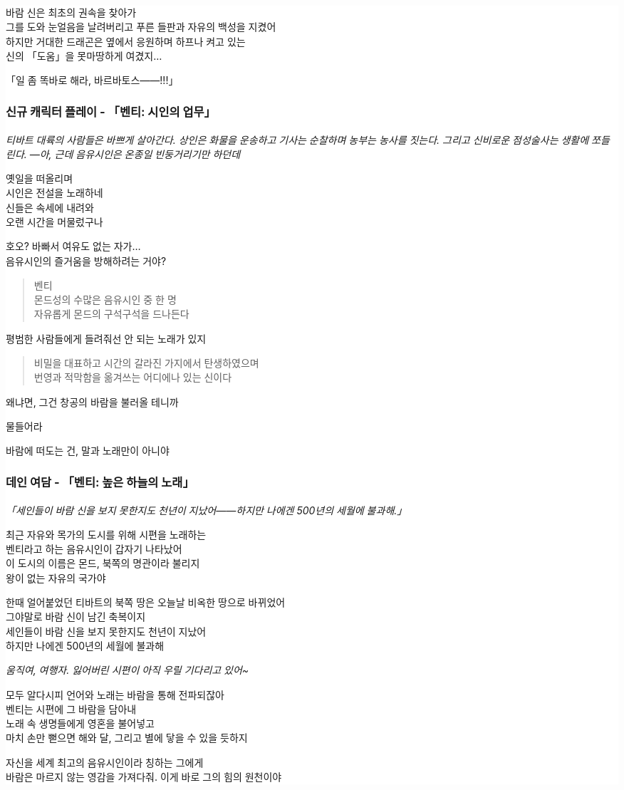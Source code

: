바람 신은 최초의 권속을 찾아가  
그를 도와 눈얼음을 날려버리고 푸른 들판과 자유의 백성을 지켰어  
하지만 거대한 드래곤은 옆에서 응원하며 하프나 켜고 있는  
신의 「도움」을 못마땅하게 여겼지…

「일 좀 똑바로 해라, 바르바토스——!!!」

### 신규 캐릭터 플레이 - 「벤티: 시인의 업무」
_티바트 대륙의 사람들은 바쁘게 살아간다. 상인은 화물을 운송하고 기사는 순찰하며 농부는 농사를 짓는다. 그리고 신비로운 점성술사는 생활에 쪼들린다.
—아, 근데 음유시인은 온종일 빈둥거리기만 하던데_

옛일을 떠올리며  
시인은 전설을 노래하네  
신들은 속세에 내려와  
오랜 시간을 머물렀구나  

호오? 바빠서 여유도 없는 자가…  
음유시인의 즐거움을 방해하려는 거야?

> 벤티  
> 몬드성의 수많은 음유시인 중 한 명  
> 자유롭게 몬드의 구석구석을 드나든다

평범한 사람들에게 들려줘선 안 되는 노래가 있지

> 비밀을 대표하고 시간의 갈라진 가지에서 탄생하였으며  
> 번영과 적막함을 옮겨쓰는 어디에나 있는 신이다

왜냐면, 그건 창공의 바람을 불러올 테니까

물들어라

바람에 떠도는 건, 말과 노래만이 아니야

### 데인 여담 - 「벤티: 높은 하늘의 노래」
_「세인들이 바람 신을 보지 못한지도 천년이 지났어——하지만 나에겐 500년의 세월에 불과해.」_

최근 자유와 목가의 도시를 위해 시편을 노래하는  
벤티라고 하는 음유시인이 갑자기 나타났어  
이 도시의 이름은 몬드, 북쪽의 명관이라 불리지  
왕이 없는 자유의 국가야

한때 얼어붙었던 티바트의 북쪽 땅은 오늘날 비옥한 땅으로 바뀌었어  
그야말로 바람 신이 남긴 축복이지  
세인들이 바람 신을 보지 못한지도 천년이 지났어  
하지만 나에겐 500년의 세월에 불과해

_움직여, 여행자. 잃어버린 시편이 아직 우릴 기다리고 있어~_

모두 알다시피 언어와 노래는 바람을 통해 전파되잖아  
벤티는 시편에 그 바람을 담아내  
노래 속 생명들에게 영혼을 불어넣고  
마치 손만 뻗으면 해와 달, 그리고 별에 닿을 수 있을 듯하지  

자신을 세계 최고의 음유시인이라 칭하는 그에게  
바람은 마르지 않는 영감을 가져다줘. 이게 바로 그의 힘의 원천이야
